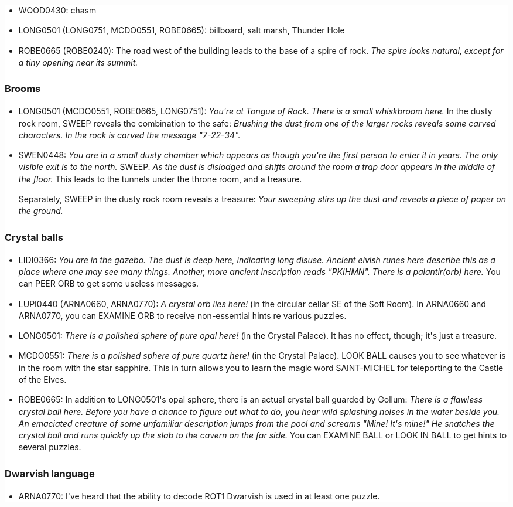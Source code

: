 - WOOD0430: chasm

- LONG0501 (LONG0751, MCDO0551, ROBE0665): billboard, salt marsh, Thunder Hole

- ROBE0665 (ROBE0240): The road west of the building leads to the base of a spire of rock.
    _The spire looks natural, except for a tiny opening near its summit._

### Brooms

- LONG0501 (MCDO0551, ROBE0665, LONG0751): _You're at Tongue of Rock. There is a small whiskbroom here._
    In the dusty rock room, SWEEP reveals the combination to the safe:
    _Brushing the dust from one of the larger rocks reveals some carved characters.
    In the rock is carved the message "7-22-34"._

- SWEN0448: _You are in a small dusty chamber which appears as though you're the
    first person to enter it in years.  The only visible exit is to the north._
    SWEEP. _As the dust is dislodged and shifts around the room a trap door
    appears in the middle of the floor._ This leads to the tunnels under the
    throne room, and a treasure.

    Separately, SWEEP in the dusty rock room reveals a treasure:
    _Your sweeping stirs up the dust and reveals a piece of paper on the
    ground._

### Crystal balls

- LIDI0366: _You are in the gazebo. The dust is deep here, indicating long disuse.
   Ancient elvish runes here describe this as a place where one may see many things.
   Another, more ancient inscription reads "PKIHMN". There is a palantir(orb) here._
   You can PEER ORB to get some useless messages.

- LUPI0440 (ARNA0660, ARNA0770): _A crystal orb lies here!_ (in the circular cellar
   SE of the Soft Room). In ARNA0660 and ARNA0770, you can EXAMINE ORB to receive
   non-essential hints re various puzzles.

- LONG0501: _There is a polished sphere of pure opal here!_ (in the Crystal Palace).
    It has no effect, though; it's just a treasure.

- MCDO0551: _There is a polished sphere of pure quartz here!_ (in the Crystal Palace).
    LOOK BALL causes you to see whatever is in the room with the star sapphire.
    This in turn allows you to learn the magic word SAINT-MICHEL for teleporting
    to the Castle of the Elves.

- ROBE0665: In addition to LONG0501's opal sphere, there is an actual crystal ball
    guarded by Gollum: _There is a flawless crystal ball here. Before you have a
    chance to figure out what to do, you hear wild splashing noises in the water
    beside you. An emaciated creature of some unfamiliar description jumps from the
    pool and screams "Mine! It's mine!" He snatches the crystal ball and runs
    quickly up the slab to the cavern on the far side._
    You can EXAMINE BALL or LOOK IN BALL to get hints to several puzzles.

### Dwarvish language

- ARNA0770: I've heard that the ability to decode ROT1 Dwarvish is used in at
    least one puzzle.

